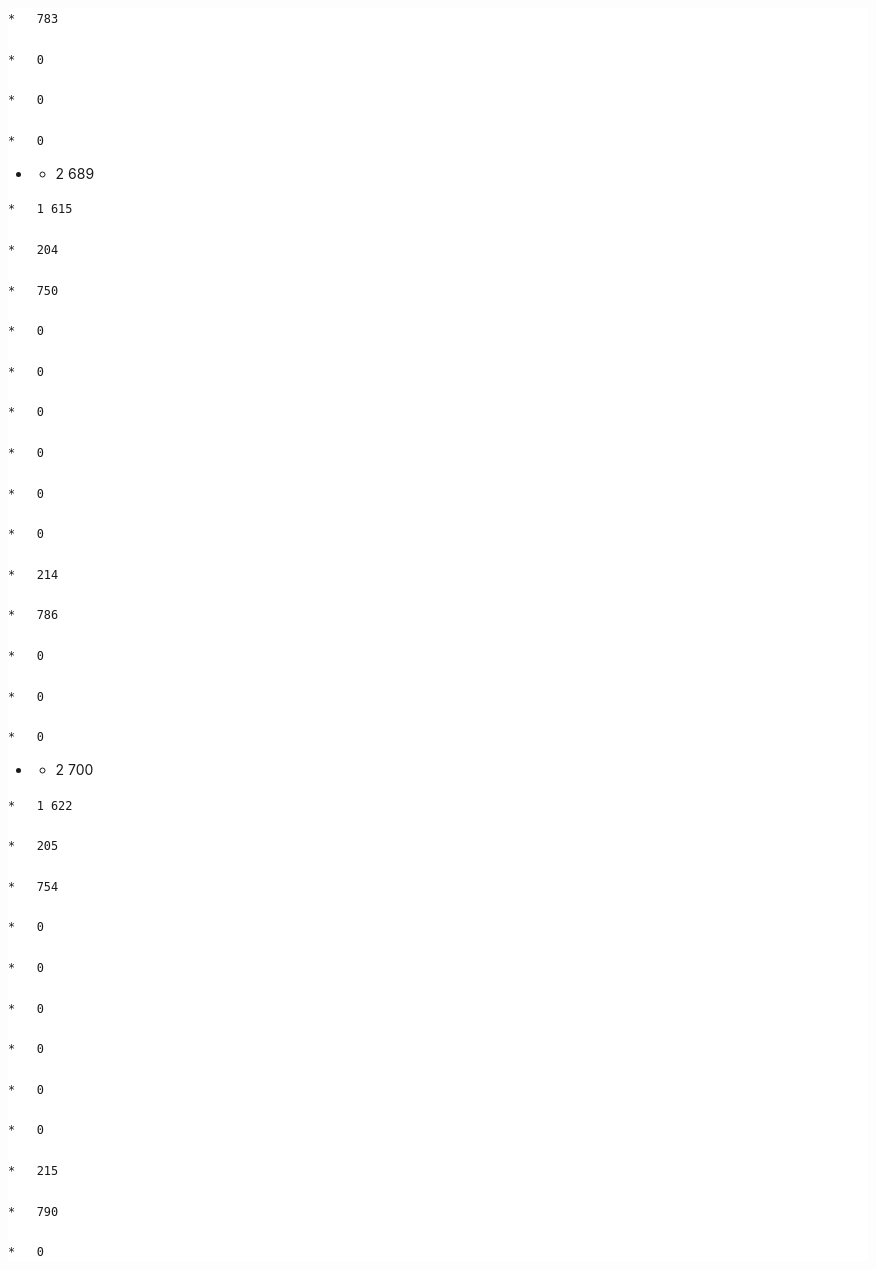     *   783

    *   0

    *   0

    *   0


*    *   2 689

    *   1 615

    *   204

    *   750

    *   0

    *   0

    *   0

    *   0

    *   0

    *   0

    *   214

    *   786

    *   0

    *   0

    *   0


*    *   2 700

    *   1 622

    *   205

    *   754

    *   0

    *   0

    *   0

    *   0

    *   0

    *   0

    *   215

    *   790

    *   0
